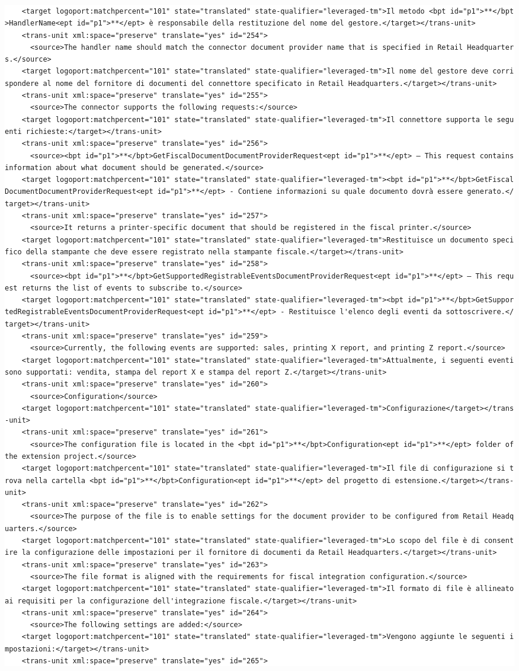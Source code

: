         <target logoport:matchpercent="101" state="translated" state-qualifier="leveraged-tm">Il metodo <bpt id="p1">**</bpt>HandlerName<ept id="p1">**</ept> è responsabile della restituzione del nome del gestore.</target></trans-unit>
        <trans-unit xml:space="preserve" translate="yes" id="254">
          <source>The handler name should match the connector document provider name that is specified in Retail Headquarters.</source>
        <target logoport:matchpercent="101" state="translated" state-qualifier="leveraged-tm">Il nome del gestore deve corrispondere al nome del fornitore di documenti del connettore specificato in Retail Headquarters.</target></trans-unit>
        <trans-unit xml:space="preserve" translate="yes" id="255">
          <source>The connector supports the following requests:</source>
        <target logoport:matchpercent="101" state="translated" state-qualifier="leveraged-tm">Il connettore supporta le seguenti richieste:</target></trans-unit>
        <trans-unit xml:space="preserve" translate="yes" id="256">
          <source><bpt id="p1">**</bpt>GetFiscalDocumentDocumentProviderRequest<ept id="p1">**</ept> – This request contains information about what document should be generated.</source>
        <target logoport:matchpercent="101" state="translated" state-qualifier="leveraged-tm"><bpt id="p1">**</bpt>GetFiscalDocumentDocumentProviderRequest<ept id="p1">**</ept> - Contiene informazioni su quale documento dovrà essere generato.</target></trans-unit>
        <trans-unit xml:space="preserve" translate="yes" id="257">
          <source>It returns a printer-specific document that should be registered in the fiscal printer.</source>
        <target logoport:matchpercent="101" state="translated" state-qualifier="leveraged-tm">Restituisce un documento specifico della stampante che deve essere registrato nella stampante fiscale.</target></trans-unit>
        <trans-unit xml:space="preserve" translate="yes" id="258">
          <source><bpt id="p1">**</bpt>GetSupportedRegistrableEventsDocumentProviderRequest<ept id="p1">**</ept> – This request returns the list of events to subscribe to.</source>
        <target logoport:matchpercent="101" state="translated" state-qualifier="leveraged-tm"><bpt id="p1">**</bpt>GetSupportedRegistrableEventsDocumentProviderRequest<ept id="p1">**</ept> - Restituisce l'elenco degli eventi da sottoscrivere.</target></trans-unit>
        <trans-unit xml:space="preserve" translate="yes" id="259">
          <source>Currently, the following events are supported: sales, printing X report, and printing Z report.</source>
        <target logoport:matchpercent="101" state="translated" state-qualifier="leveraged-tm">Attualmente, i seguenti eventi sono supportati: vendita, stampa del report X e stampa del report Z.</target></trans-unit>
        <trans-unit xml:space="preserve" translate="yes" id="260">
          <source>Configuration</source>
        <target logoport:matchpercent="101" state="translated" state-qualifier="leveraged-tm">Configurazione</target></trans-unit>
        <trans-unit xml:space="preserve" translate="yes" id="261">
          <source>The configuration file is located in the <bpt id="p1">**</bpt>Configuration<ept id="p1">**</ept> folder of the extension project.</source>
        <target logoport:matchpercent="101" state="translated" state-qualifier="leveraged-tm">Il file di configurazione si trova nella cartella <bpt id="p1">**</bpt>Configuration<ept id="p1">**</ept> del progetto di estensione.</target></trans-unit>
        <trans-unit xml:space="preserve" translate="yes" id="262">
          <source>The purpose of the file is to enable settings for the document provider to be configured from Retail Headquarters.</source>
        <target logoport:matchpercent="101" state="translated" state-qualifier="leveraged-tm">Lo scopo del file è di consentire la configurazione delle impostazioni per il fornitore di documenti da Retail Headquarters.</target></trans-unit>
        <trans-unit xml:space="preserve" translate="yes" id="263">
          <source>The file format is aligned with the requirements for fiscal integration configuration.</source>
        <target logoport:matchpercent="101" state="translated" state-qualifier="leveraged-tm">Il formato di file è allineato ai requisiti per la configurazione dell'integrazione fiscale.</target></trans-unit>
        <trans-unit xml:space="preserve" translate="yes" id="264">
          <source>The following settings are added:</source>
        <target logoport:matchpercent="101" state="translated" state-qualifier="leveraged-tm">Vengono aggiunte le seguenti impostazioni:</target></trans-unit>
        <trans-unit xml:space="preserve" translate="yes" id="265">